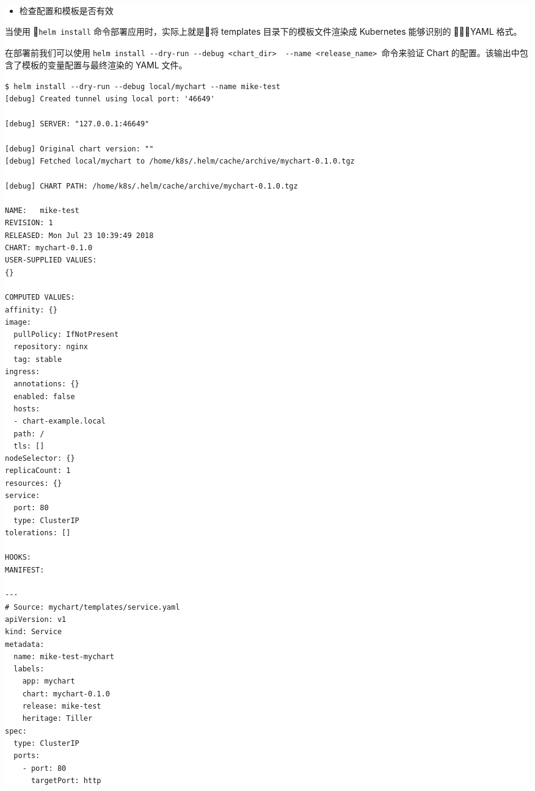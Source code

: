 - 检查配置和模板是否有效

当使用 `helm install` 命令部署应用时，实际上就是将 templates 目录下的模板文件渲染成 Kubernetes 能够识别的 YAML 格式。

在部署前我们可以使用 `helm install --dry-run --debug <chart_dir>  --name <release_name> `命令来验证 Chart 的配置。该输出中包含了模板的变量配置与最终渲染的 YAML 文件。

```
$ helm install --dry-run --debug local/mychart --name mike-test
[debug] Created tunnel using local port: '46649'

[debug] SERVER: "127.0.0.1:46649"

[debug] Original chart version: ""
[debug] Fetched local/mychart to /home/k8s/.helm/cache/archive/mychart-0.1.0.tgz

[debug] CHART PATH: /home/k8s/.helm/cache/archive/mychart-0.1.0.tgz

NAME:   mike-test
REVISION: 1
RELEASED: Mon Jul 23 10:39:49 2018
CHART: mychart-0.1.0
USER-SUPPLIED VALUES:
{}

COMPUTED VALUES:
affinity: {}
image:
  pullPolicy: IfNotPresent
  repository: nginx
  tag: stable
ingress:
  annotations: {}
  enabled: false
  hosts:
  - chart-example.local
  path: /
  tls: []
nodeSelector: {}
replicaCount: 1
resources: {}
service:
  port: 80
  type: ClusterIP
tolerations: []

HOOKS:
MANIFEST:

---
# Source: mychart/templates/service.yaml
apiVersion: v1
kind: Service
metadata:
  name: mike-test-mychart
  labels:
    app: mychart
    chart: mychart-0.1.0
    release: mike-test
    heritage: Tiller
spec:
  type: ClusterIP
  ports:
    - port: 80
      targetPort: http
```